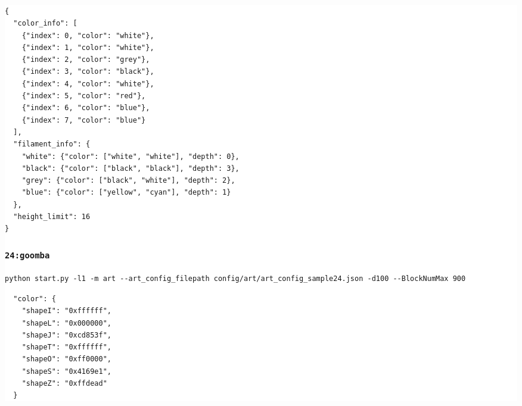 ```
{
  "color_info": [
    {"index": 0, "color": "white"},
    {"index": 1, "color": "white"},
    {"index": 2, "color": "grey"},
    {"index": 3, "color": "black"},
    {"index": 4, "color": "white"},
    {"index": 5, "color": "red"},
    {"index": 6, "color": "blue"},
    {"index": 7, "color": "blue"}
  ],
  "filament_info": {
    "white": {"color": ["white", "white"], "depth": 0},
    "black": {"color": ["black", "black"], "depth": 3},
    "grey": {"color": ["black", "white"], "depth": 2},
    "blue": {"color": ["yellow", "cyan"], "depth": 1}
  },
  "height_limit": 16
}
```

### `24:goomba`

`python start.py -l1 -m art --art_config_filepath config/art/art_config_sample24.json -d100 --BlockNumMax 900`


```
  "color": {
    "shapeI": "0xffffff",
    "shapeL": "0x000000",
    "shapeJ": "0xcd853f",
    "shapeT": "0xffffff",
    "shapeO": "0xff0000",
    "shapeS": "0x4169e1",
    "shapeZ": "0xffdead"
  }
```